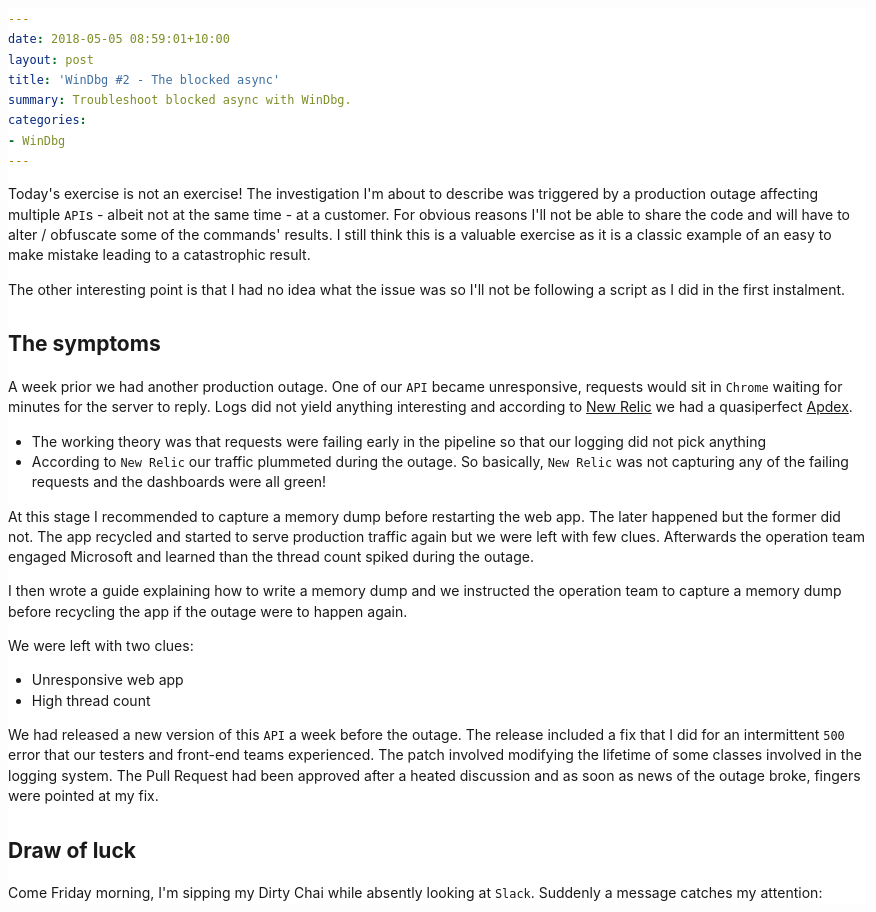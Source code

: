 ```yaml
---
date: 2018-05-05 08:59:01+10:00
layout: post
title: 'WinDbg #2 - The blocked async'
summary: Troubleshoot blocked async with WinDbg.
categories:
- WinDbg
---
```


Today's exercise is not an exercise! The investigation I'm about to describe was triggered by a production outage affecting multiple `API`s - albeit not at the same time - at a customer. For obvious reasons I'll not be able to share the code and will have to alter / obfuscate some of the commands' results. I still think this is a valuable exercise as it is a classic example of an easy to make mistake leading to a catastrophic result.

The other interesting point is that I had no idea what the issue was so I'll not be following a script as I did in the first instalment.

## The symptoms

A week prior we had another production outage. One of our `API` became unresponsive, requests would sit in `Chrome` waiting for minutes for the server to reply. Logs did not yield anything interesting and according to [New Relic][new-relic] we had a quasiperfect [Apdex][apdex].

- The working theory was that requests were failing early in the pipeline so that our logging did not pick anything
- According to `New Relic` our traffic plummeted during the outage. So basically, `New Relic` was not capturing any of the failing requests and the dashboards were all green!

At this stage I recommended to capture a memory dump before restarting the web app. The later happened but the former did not. The app recycled and started to serve production traffic again but we were left with few clues. Afterwards the operation team engaged Microsoft and learned than the thread count spiked during the outage.

I then wrote a guide explaining how to write a memory dump and we instructed the operation team to capture a memory dump before recycling the app if the outage were to happen again.

We were left with two clues:

- Unresponsive web app
- High thread count

We had released a new version of this `API` a week before the outage. The release included a fix that I did for an intermittent `500` error that our testers and front-end teams experienced. The patch involved modifying the lifetime of some classes involved in the logging system. The Pull Request had been approved after a heated discussion and as soon as news of the outage broke, fingers were pointed at my fix.

## Draw of luck

Come Friday morning, I'm sipping my Dirty Chai while absently looking at `Slack`. Suddenly a message catches my attention:


[new-relic]: https://newrelic.com/
[apdex]: https://docs.newrelic.com/docs/apm/new-relic-apm/apdex/apdex-measuring-user-satisfaction
[github-tls-1.2]: https://githubengineering.com/crypto-deprecation-notice/
[sos-commands]: https://docs.microsoft.com/en-us/dotnet/framework/tools/sos-dll-sos-debugging-extension#commands
[thread-specific-command]: https://docs.microsoft.com/en-us/windows-hardware/drivers/debugger/-e--thread-specific-command-
[so-monitor-held]: https://stackoverflow.com/a/2203085/57369
[dont-block-async-code]: http://blog.stephencleary.com/2012/07/dont-block-on-async-code.html